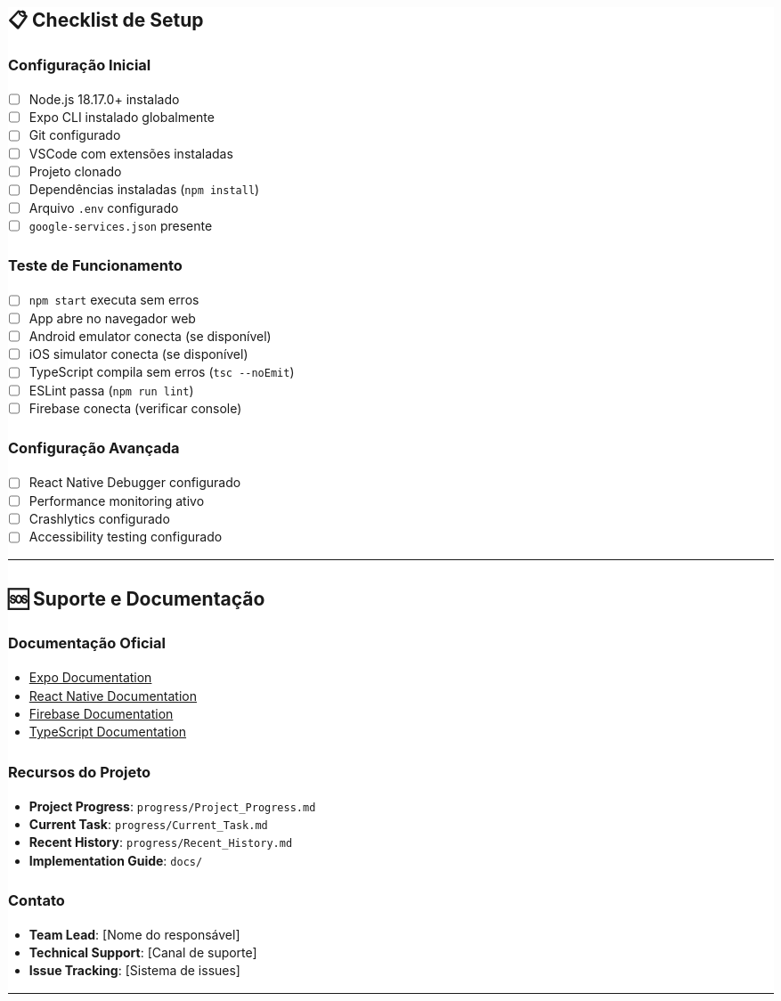 
## 📋 **Checklist de Setup**

### **Configuração Inicial**
- [ ] Node.js 18.17.0+ instalado
- [ ] Expo CLI instalado globalmente
- [ ] Git configurado
- [ ] VSCode com extensões instaladas
- [ ] Projeto clonado
- [ ] Dependências instaladas (`npm install`)
- [ ] Arquivo `.env` configurado
- [ ] `google-services.json` presente

### **Teste de Funcionamento**
- [ ] `npm start` executa sem erros
- [ ] App abre no navegador web
- [ ] Android emulator conecta (se disponível)
- [ ] iOS simulator conecta (se disponível)
- [ ] TypeScript compila sem erros (`tsc --noEmit`)
- [ ] ESLint passa (`npm run lint`)
- [ ] Firebase conecta (verificar console)

### **Configuração Avançada**
- [ ] React Native Debugger configurado
- [ ] Performance monitoring ativo
- [ ] Crashlytics configurado
- [ ] Accessibility testing configurado

---

## 🆘 **Suporte e Documentação**

### **Documentação Oficial**
- [Expo Documentation](https://docs.expo.dev/)
- [React Native Documentation](https://reactnative.dev/docs/getting-started)
- [Firebase Documentation](https://firebase.google.com/docs)
- [TypeScript Documentation](https://www.typescriptlang.org/docs/)

### **Recursos do Projeto**
- **Project Progress**: `progress/Project_Progress.md`
- **Current Task**: `progress/Current_Task.md`
- **Recent History**: `progress/Recent_History.md`
- **Implementation Guide**: `docs/`

### **Contato**
- **Team Lead**: [Nome do responsável]
- **Technical Support**: [Canal de suporte]
- **Issue Tracking**: [Sistema de issues]

---